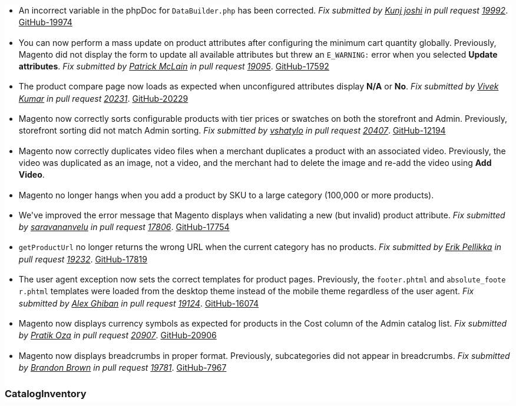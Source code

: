 * An incorrect variable in the phpDoc for `DataBuilder.php` has been corrected. *Fix submitted by [Kunj joshi](https://github.com/kunj1988) in pull request [19992](https://github.com/magento/magento2/pull/19992)*. [GitHub-19974](https://github.com/magento/magento2/issues/19974)

* You can now perform a mass  update  on product attributes after configuring the minimum cart quantity globally. Previously, Magento did not display the form to update all available attributes but threw an `E_WARNING:` error when you selected **Update attributes**. *Fix submitted by [Patrick McLain](https://github.com/pmclain) in pull request [19095](https://github.com/magento/magento2/pull/19095)*. [GitHub-17592](https://github.com/magento/magento2/issues/17592)

* The product compare page now loads as expected when unconfigured attributes display **N/A** or **No**. *Fix submitted by [Vivek Kumar](https://github.com/vivekkumarcedcoss) in pull request [20231](https://github.com/magento/magento2/pull/20231)*. [GitHub-20229](https://github.com/magento/magento2/issues/20229)

* Magento now correctly sorts configurable products with tier prices or swatches on both the storefront and Admin. Previously, storefront sorting did not match Admin sorting. *Fix submitted by [vshatylo](https://github.com/vshatylo) in pull request [20407](https://github.com/magento/magento2/pull/20407)*. [GitHub-12194](https://github.com/magento/magento2/issues/12194)



* Magento now correctly duplicates video files when a merchant duplicates a product with an associated video. Previously, the video was duplicated as an image, not a video, and the merchant had to delete the image and re-add the video using **Add Video**.

* Magento no longer hangs when you add a product by SKU to a large category (100,000 or more products).

* We've improved the error message that Magento displays when validating a new (but invalid) product attribute. *Fix submitted by [saravananvelu](https://github.com/saravananvelu) in pull request [17806](https://github.com/magento/magento2/pull/17806)*. [GitHub-17754](https://github.com/magento/magento2/issues/17754)


*  `getProductUrl` no longer returns the wrong URL when the current category has no products. *Fix submitted by [Erik Pellikka](https://github.com/ErikPel) in pull request [19232](https://github.com/magento/magento2/pull/19232)*. [GitHub-17819](https://github.com/magento/magento2/issues/17819)

* The user agent exception now sets the correct templates for product pages. Previously, the `footer.phtml` and `absolute_footer.phtml` templates were loaded from the desktop theme instead of the mobile theme regardless of the user agent. *Fix submitted by [Alex Ghiban](https://github.com/drew7721) in pull request [19124](https://github.com/magento/magento2/pull/19124)*. [GitHub-16074](https://github.com/magento/magento2/issues/16074)

* Magento now displays currency symbols as expected for products in the Cost column of the Admin catalog list.  *Fix submitted by [Pratik Oza](https://github.com/mage2pratik) in pull request [20907](https://github.com/magento/magento2/pull/20907)*. [GitHub-20906](https://github.com/magento/magento2/issues/20906)

* Magento now displays breadcrumbs in proper format. Previously, subcategories did not appear in breadcrumbs. *Fix submitted by [Brandon Brown](https://github.com/Yamaha32088) in pull request [19781](https://github.com/magento/magento2/pull/19781)*. [GitHub-7967](https://github.com/magento/magento2/issues/7967)



### CatalogInventory
